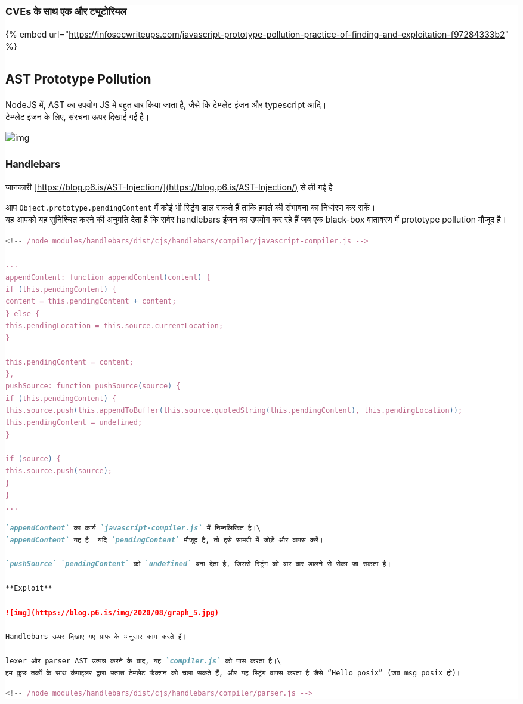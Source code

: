 ### CVEs के साथ एक और ट्यूटोरियल

{% embed url="https://infosecwriteups.com/javascript-prototype-pollution-practice-of-finding-and-exploitation-f97284333b2" %}

## AST Prototype Pollution

NodeJS में, AST का उपयोग JS में बहुत बार किया जाता है, जैसे कि टेम्प्लेट इंजन और typescript आदि।\
टेम्प्लेट इंजन के लिए, संरचना ऊपर दिखाई गई है।

![img](https://blog.p6.is/img/2020/08/graph_3.jpg)

### Handlebars

जानकारी [https://blog.p6.is/AST-Injection/](https://blog.p6.is/AST-Injection/) से ली गई है

आप `Object.prototype.pendingContent` में कोई भी स्ट्रिंग डाल सकते हैं ताकि हमले की संभावना का निर्धारण कर सकें।\
यह आपको यह सुनिश्चित करने की अनुमति देता है कि सर्वर handlebars इंजन का उपयोग कर रहे हैं जब एक black-box वातावरण में prototype pollution मौजूद है।
```javascript
<!-- /node_modules/handlebars/dist/cjs/handlebars/compiler/javascript-compiler.js -->

...
appendContent: function appendContent(content) {
if (this.pendingContent) {
content = this.pendingContent + content;
} else {
this.pendingLocation = this.source.currentLocation;
}

this.pendingContent = content;
},
pushSource: function pushSource(source) {
if (this.pendingContent) {
this.source.push(this.appendToBuffer(this.source.quotedString(this.pendingContent), this.pendingLocation));
this.pendingContent = undefined;
}

if (source) {
this.source.push(source);
}
}
...
```
```markdown
`appendContent` का कार्य `javascript-compiler.js` में निम्नलिखित है।\
`appendContent` यह है। यदि `pendingContent` मौजूद है, तो इसे सामग्री में जोड़ें और वापस करें।

`pushSource` `pendingContent` को `undefined` बना देता है, जिससे स्ट्रिंग को बार-बार डालने से रोका जा सकता है।

**Exploit**

![img](https://blog.p6.is/img/2020/08/graph_5.jpg)

Handlebars ऊपर दिखाए गए ग्राफ के अनुसार काम करते हैं।

lexer और parser AST उत्पन्न करने के बाद, यह `compiler.js` को पास करता है।\
हम कुछ तर्कों के साथ कंपाइलर द्वारा उत्पन्न टेम्प्लेट फंक्शन को चला सकते हैं, और यह स्ट्रिंग वापस करता है जैसे “Hello posix” (जब msg posix हो)।
```
```javascript
<!-- /node_modules/handlebars/dist/cjs/handlebars/compiler/parser.js -->
```